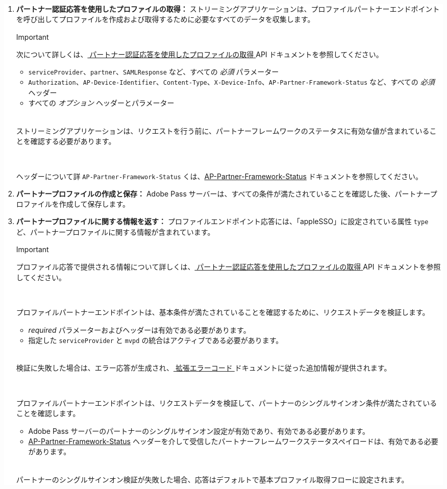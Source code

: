 1. **パートナー認証応答を使用したプロファイルの取得：** ストリーミングアプリケーションは、プロファイルパートナーエンドポイントを呼び出してプロファイルを作成および取得するために必要なすべてのデータを収集します。

   >[!IMPORTANT]
   >
   > 次について詳しくは、[ パートナー認証応答を使用したプロファイルの取得 ](../../apis/partner-single-sign-on-apis/rest-api-v2-partner-single-sign-on-apis-retrieve-profile-using-partner-authentication-response.md)API ドキュメントを参照してください。
   >
   > * `serviceProvider`、`partner`、`SAMLResponse` など、すべての _必須_ パラメーター
   > * `Authorization`、`AP-Device-Identifier`、`Content-Type`、`X-Device-Info`、`AP-Partner-Framework-Status` など、すべての _必須_ ヘッダー
   > * すべての _オプション_ ヘッダーとパラメーター
   >
   > <br/>
   > 
   > ストリーミングアプリケーションは、リクエストを行う前に、パートナーフレームワークのステータスに有効な値が含まれていることを確認する必要があります。
   >
   > <br/>
   > 
   > ヘッダーについて詳 `AP-Partner-Framework-Status` くは、[AP-Partner-Framework-Status](../../appendix/headers/rest-api-v2-appendix-headers-ap-partner-framework-status.md) ドキュメントを参照してください。

1. **パートナープロファイルの作成と保存：** Adobe Pass サーバーは、すべての条件が満たされていることを確認した後、パートナープロファイルを作成して保存します。

1. **パートナープロファイルに関する情報を返す：** プロファイルエンドポイント応答には、「appleSSO」に設定されている属性 `type` ど、パートナープロファイルに関する情報が含まれています。

   >[!IMPORTANT]
   >
   > プロファイル応答で提供される情報について詳しくは、[ パートナー認証応答を使用したプロファイルの取得 ](../../apis/partner-single-sign-on-apis/rest-api-v2-partner-single-sign-on-apis-retrieve-profile-using-partner-authentication-response.md)API ドキュメントを参照してください。
   > 
   > <br/>
   > 
   > プロファイルパートナーエンドポイントは、基本条件が満たされていることを確認するために、リクエストデータを検証します。
   >
   > * _required_ パラメーターおよびヘッダーは有効である必要があります。
   > * 指定した `serviceProvider` と `mvpd` の統合はアクティブである必要があります。
   >
   > <br/>
   > 
   > 検証に失敗した場合は、エラー応答が生成され、[ 拡張エラーコード ](../../../enhanced-error-codes.md) ドキュメントに従った追加情報が提供されます。
   >
   > <br/>
   >
   > プロファイルパートナーエンドポイントは、リクエストデータを検証して、パートナーのシングルサインオン条件が満たされていることを確認します。
   >
   >  * Adobe Pass サーバーのパートナーのシングルサインオン設定が有効であり、有効である必要があります。
   >  * [AP-Partner-Framework-Status](../../appendix/headers/rest-api-v2-appendix-headers-ap-partner-framework-status.md) ヘッダーを介して受信したパートナーフレームワークステータスペイロードは、有効である必要があります。
   >
   > <br/>
   >
   > パートナーのシングルサインオン検証が失敗した場合、応答はデフォルトで基本プロファイル取得フローに設定されます。
